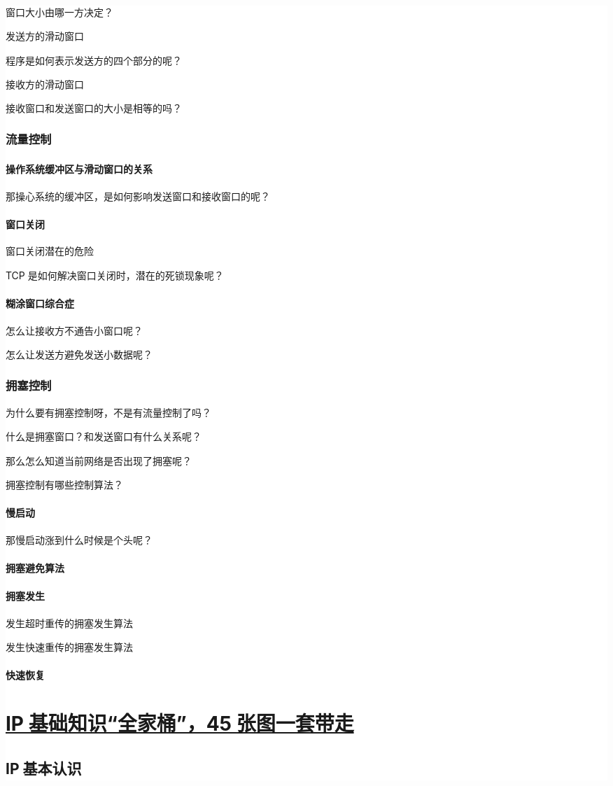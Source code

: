 窗口大小由哪一方决定？

发送方的滑动窗口

程序是如何表示发送方的四个部分的呢？

接收方的滑动窗口

接收窗口和发送窗口的大小是相等的吗？

### 流量控制

#### 操作系统缓冲区与滑动窗口的关系

那操心系统的缓冲区，是如何影响发送窗口和接收窗口的呢？

#### 窗口关闭

窗口关闭潜在的危险

TCP 是如何解决窗口关闭时，潜在的死锁现象呢？

#### 糊涂窗口综合症

怎么让接收方不通告小窗口呢？

怎么让发送方避免发送小数据呢？

### 拥塞控制

为什么要有拥塞控制呀，不是有流量控制了吗？

什么是拥塞窗口？和发送窗口有什么关系呢？

那么怎么知道当前网络是否出现了拥塞呢？

拥塞控制有哪些控制算法？

#### 慢启动

那慢启动涨到什么时候是个头呢？

#### 拥塞避免算法

#### 拥塞发生

发生超时重传的拥塞发生算法

发生快速重传的拥塞发生算法

#### 快速恢复

# [IP 基础知识“全家桶”，45 张图一套带走](https://mp.weixin.qq.com/s/qydIO7NDfFTYs4-ZZlfgRg)

## IP 基本认识
